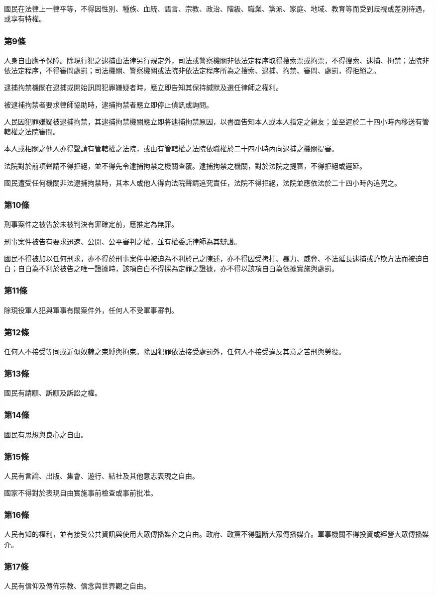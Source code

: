 國民在法律上一律平等，不得因性別、種族、血統、語言、宗教、政治、階級、職業、黨派、家庭、地域、教育等而受到歧視或差別待遇，或享有特權。

### 第9條

人身自由應予保障。除現行犯之逮捕由法律另行規定外，司法或警察機關非依法定程序取得搜索票或拘票，不得搜索、逮捕、拘禁；法院非依法定程序，不得審問處罰；司法機關、警察機關或法院非依法定程序所為之搜索、逮捕、拘禁、審問、處罰，得拒絕之。

逮捕拘禁機關在逮捕或開始訊問犯罪嫌疑者時，應立即告知其保持緘默及選任律師之權利。

被逮補拘禁者要求律師協助時，逮捕拘禁者應立即停止偵訊或詢問。

人民因犯罪嫌疑被逮捕拘禁，其逮捕拘禁機關應立即將逮捕拘禁原因，以書面告知本人或本人指定之親友；並至遲於二十四小時內移送有管轄權之法院審問。

本人或相關之他人亦得聲請有管轄權之法院，或由有管轄權之法院依職權於二十四小時內向逮捕之機關提審。

法院對於前項聲請不得拒絕，並不得先令逮捕拘禁之機關查覆。逮捕拘禁之機關，對於法院之提審，不得拒絕或遲延。

國民遭受任何機關非法逮捕拘禁時，其本人或他人得向法院聲請追究責任，法院不得拒絕，法院並應依法於二十四小時內追究之。

### 第10條

刑事案件之被告於未被判決有罪確定前，應推定為無罪。

刑事案件被告有要求迅速、公開、公平審判之權，並有權委託律師為其辯護。

國民不得被加以任何刑求，亦不得於刑事案件中被迫為不利於己之陳述，亦不得因受拷打、暴力、威脅、不法延長逮捕或詐欺方法而被迫自白；自白為不利於被告之唯一證據時，該項自白不得採為定罪之證據，亦不得以該項自白為依據實施與處罰。

### 第11條

除現役軍人犯與軍事有關案件外，任何人不受軍事審判。

### 第12條

任何人不接受等同或近似奴隸之束縛與拘束。除因犯罪依法接受處罰外，任何人不接受違反其意之苦刑與勞役。

### 第13條

國民有請願、訴願及訴訟之權。

### 第14條

國民有思想與良心之自由。

### 第15條

人民有言論、出版、集會、遊行、結社及其他意志表現之自由。

國家不得對於表現自由實施事前檢查或事前批准。

### 第16條

人民有知的權利，並有接受公共資訊與使用大眾傳播媒介之自由。政府、政黨不得壟斷大眾傳播媒介。軍事機關不得投資或經營大眾傳播媒介。

### 第17條

人民有信仰及傳佈宗教、信念與世界觀之自由。

